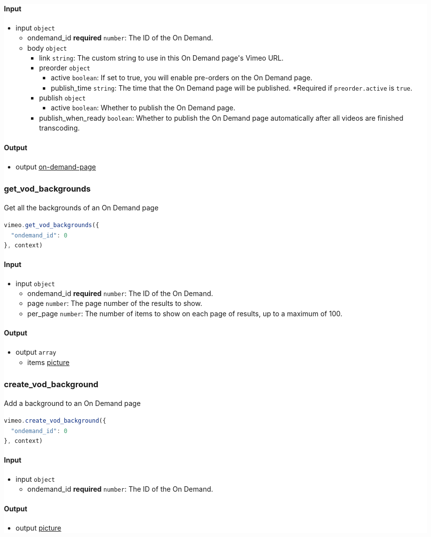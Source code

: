 #### Input
* input `object`
  * ondemand_id **required** `number`: The ID of the On Demand.
  * body `object`
    * link `string`: The custom string to use in this On Demand page's Vimeo URL.
    * preorder `object`
      * active `boolean`: If set to true, you will enable pre-orders on the On Demand page.
      * publish_time `string`: The time that the On Demand page will be published. *Required if `preorder.active` is `true`.
    * publish `object`
      * active `boolean`: Whether to publish the On Demand page.
    * publish_when_ready `boolean`: Whether to publish the On Demand page automatically after all videos are finished transcoding.

#### Output
* output [on-demand-page](#on-demand-page)

### get_vod_backgrounds
Get all the backgrounds of an On Demand page


```js
vimeo.get_vod_backgrounds({
  "ondemand_id": 0
}, context)
```

#### Input
* input `object`
  * ondemand_id **required** `number`: The ID of the On Demand.
  * page `number`: The page number of the results to show.
  * per_page `number`: The number of items to show on each page of results, up to a maximum of 100.

#### Output
* output `array`
  * items [picture](#picture)

### create_vod_background
Add a background to an On Demand page


```js
vimeo.create_vod_background({
  "ondemand_id": 0
}, context)
```

#### Input
* input `object`
  * ondemand_id **required** `number`: The ID of the On Demand.

#### Output
* output [picture](#picture)
